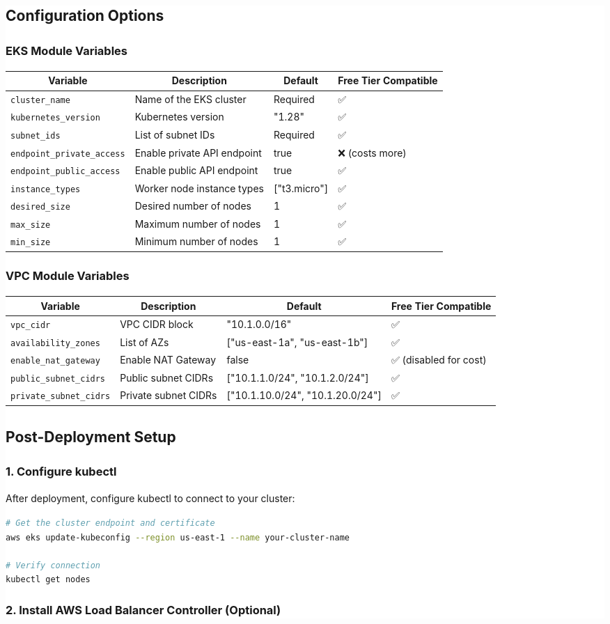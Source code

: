 ## Configuration Options

### EKS Module Variables

| Variable | Description | Default | Free Tier Compatible |
|----------|-------------|---------|---------------------|
| `cluster_name` | Name of the EKS cluster | Required | ✅ |
| `kubernetes_version` | Kubernetes version | "1.28" | ✅ |
| `subnet_ids` | List of subnet IDs | Required | ✅ |
| `endpoint_private_access` | Enable private API endpoint | true | ❌ (costs more) |
| `endpoint_public_access` | Enable public API endpoint | true | ✅ |
| `instance_types` | Worker node instance types | ["t3.micro"] | ✅ |
| `desired_size` | Desired number of nodes | 1 | ✅ |
| `max_size` | Maximum number of nodes | 1 | ✅ |
| `min_size` | Minimum number of nodes | 1 | ✅ |

### VPC Module Variables

| Variable | Description | Default | Free Tier Compatible |
|----------|-------------|---------|---------------------|
| `vpc_cidr` | VPC CIDR block | "10.1.0.0/16" | ✅ |
| `availability_zones` | List of AZs | ["us-east-1a", "us-east-1b"] | ✅ |
| `enable_nat_gateway` | Enable NAT Gateway | false | ✅ (disabled for cost) |
| `public_subnet_cidrs` | Public subnet CIDRs | ["10.1.1.0/24", "10.1.2.0/24"] | ✅ |
| `private_subnet_cidrs` | Private subnet CIDRs | ["10.1.10.0/24", "10.1.20.0/24"] | ✅ |

## Post-Deployment Setup

### 1. Configure kubectl

After deployment, configure kubectl to connect to your cluster:

```bash
# Get the cluster endpoint and certificate
aws eks update-kubeconfig --region us-east-1 --name your-cluster-name

# Verify connection
kubectl get nodes
```

### 2. Install AWS Load Balancer Controller (Optional)
